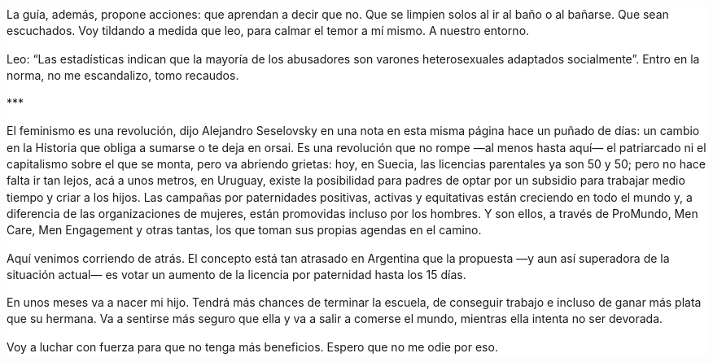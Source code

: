 


La guía, además, propone acciones: que aprendan a decir que no. Que se limpien solos al ir al baño o al bañarse. Que sean escuchados. Voy tildando a medida que leo, para calmar el temor a mí mismo. A nuestro entorno.




Leo: “Las estadísticas indican que la mayoría de los abusadores son varones heterosexuales adaptados socialmente”. Entro en la norma, no me escandalizo, tomo recaudos.




\*\*\*




El feminismo es una revolución, dijo Alejandro Seselovsky en una nota en esta misma página hace un puñado de días: un cambio en la Historia que obliga a sumarse o te deja en orsai. Es una revolución que no rompe —al menos hasta aquí— el patriarcado ni el capitalismo sobre el que se monta, pero va abriendo grietas: hoy, en Suecia, las licencias parentales ya son 50 y 50; pero no hace falta ir tan lejos, acá a unos metros, en Uruguay, existe la posibilidad para padres de optar por un subsidio para trabajar medio tiempo y criar a los hijos. Las campañas por paternidades positivas, activas y equitativas están creciendo en todo el mundo y, a diferencia de las organizaciones de mujeres, están promovidas incluso por los hombres. Y son ellos, a través de ProMundo, Men Care, Men Engagement y otras tantas, los que toman sus propias agendas en el camino.




Aquí venimos corriendo de atrás. El concepto está tan atrasado en Argentina que la propuesta —y aun así superadora de la situación actual— es votar un aumento de la licencia por paternidad hasta los 15 días.




En unos meses va a nacer mi hijo. Tendrá más chances de terminar la escuela, de conseguir trabajo e incluso de ganar más plata que su hermana. Va a sentirse más seguro que ella y va a salir a comerse el mundo, mientras ella intenta no ser devorada.




Voy a luchar con fuerza para que no tenga más beneficios. Espero que no me odie por eso.



